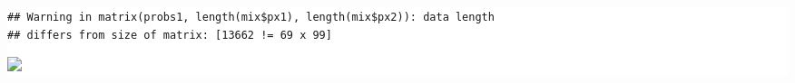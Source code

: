     ## Warning in matrix(probs1, length(mix$px1), length(mix$px2)): data length
    ## differs from size of matrix: [13662 != 69 x 99]

![](Homework7_files/figure-gfm/unnamed-chunk-17-1.png)
